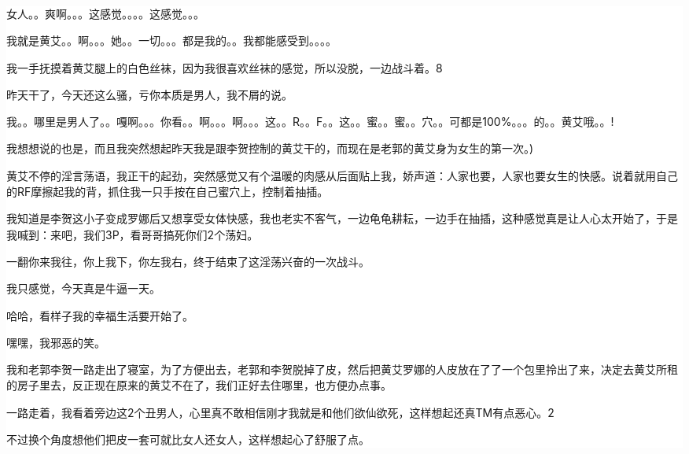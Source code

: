女人。。爽啊。。。这感觉。。。。这感觉。。。





我就是黄艾。。啊。。。她。。一切。。。都是我的。。我都能感受到。。。。





我一手抚摸着黄艾腿上的白色丝袜，因为我很喜欢丝袜的感觉，所以没脱，一边战斗着。8



昨天干了，今天还这么骚，亏你本质是男人，我不屑的说。





我。。哪里是男人了。。嘎啊。。。你看。。啊。。。啊。。。这。。R。。F。。这。。蜜。。蜜。。穴。。可都是100%。。。的。。黄艾哦。。!





我想想说的也是，而且我突然想起昨天我是跟李贺控制的黄艾干的，而现在是老郭的黄艾身为女生的第一次。)





黄艾不停的淫言荡语，我正干的起劲，突然感觉又有个温暖的肉感从后面贴上我，娇声道：人家也要，人家也要女生的快感。说着就用自己的RF摩擦起我的背，抓住我一只手按在自己蜜穴上，控制着抽插。





我知道是李贺这小子变成罗娜后又想享受女体快感，我也老实不客气，一边龟龟耕耘，一边手在抽插，这种感觉真是让人心太开始了，于是我喊到：来吧，我们3P，看哥哥搞死你们2个荡妇。



一翻你来我往，你上我下，你左我右，终于结束了这淫荡兴奋的一次战斗。



我只感觉，今天真是牛逼一天。



哈哈，看样子我的幸福生活要开始了。



嘿嘿，我邪恶的笑。













我和老郭李贺一路走出了寝室，为了方便出去，老郭和李贺脱掉了皮，然后把黄艾罗娜的人皮放在了了一个包里拎出了来，决定去黄艾所租的房子里去，反正现在原来的黄艾不在了，我们正好去住哪里，也方便办点事。





一路走着，我看着旁边这2个丑男人，心里真不敢相信刚才我就是和他们欲仙欲死，这样想起还真TM有点恶心。2



不过换个角度想他们把皮一套可就比女人还女人，这样想起心了舒服了点。
